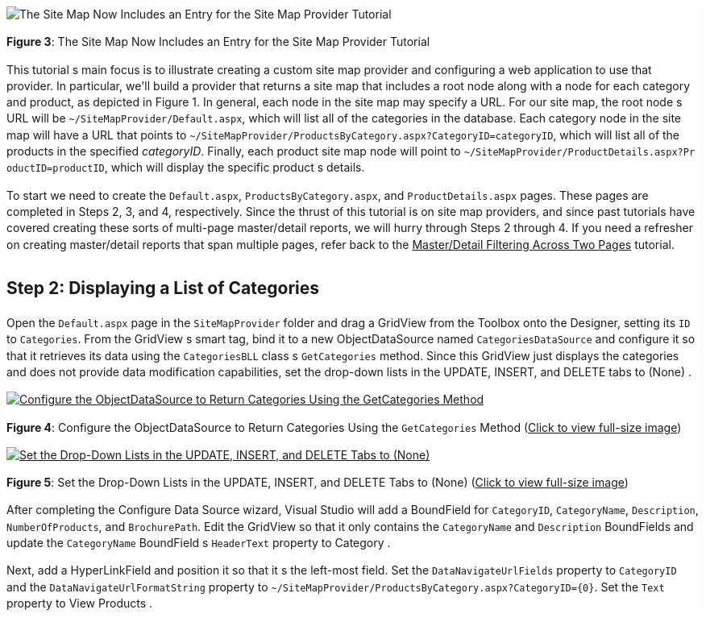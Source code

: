 
![The Site Map Now Includes an Entry for the Site Map Provider Tutorial](building-a-custom-database-driven-site-map-provider-cs/_static/image3.gif)

**Figure 3**: The Site Map Now Includes an Entry for the Site Map Provider Tutorial


This tutorial s main focus is to illustrate creating a custom site map provider and configuring a web application to use that provider. In particular, we'll build a provider that returns a site map that includes a root node along with a node for each category and product, as depicted in Figure 1. In general, each node in the site map may specify a URL. For our site map, the root node s URL will be `~/SiteMapProvider/Default.aspx`, which will list all of the categories in the database. Each category node in the site map will have a URL that points to `~/SiteMapProvider/ProductsByCategory.aspx?CategoryID=categoryID`, which will list all of the products in the specified *categoryID*. Finally, each product site map node will point to `~/SiteMapProvider/ProductDetails.aspx?ProductID=productID`, which will display the specific product s details.

To start we need to create the `Default.aspx`, `ProductsByCategory.aspx`, and `ProductDetails.aspx` pages. These pages are completed in Steps 2, 3, and 4, respectively. Since the thrust of this tutorial is on site map providers, and since past tutorials have covered creating these sorts of multi-page master/detail reports, we will hurry through Steps 2 through 4. If you need a refresher on creating master/detail reports that span multiple pages, refer back to the [Master/Detail Filtering Across Two Pages](../masterdetail/master-detail-filtering-across-two-pages-cs.md) tutorial.

## Step 2: Displaying a List of Categories

Open the `Default.aspx` page in the `SiteMapProvider` folder and drag a GridView from the Toolbox onto the Designer, setting its `ID` to `Categories`. From the GridView s smart tag, bind it to a new ObjectDataSource named `CategoriesDataSource` and configure it so that it retrieves its data using the `CategoriesBLL` class s `GetCategories` method. Since this GridView just displays the categories and does not provide data modification capabilities, set the drop-down lists in the UPDATE, INSERT, and DELETE tabs to (None) .


[![Configure the ObjectDataSource to Return Categories Using the GetCategories Method](building-a-custom-database-driven-site-map-provider-cs/_static/image4.gif)](building-a-custom-database-driven-site-map-provider-cs/_static/image3.png)

**Figure 4**: Configure the ObjectDataSource to Return Categories Using the `GetCategories` Method ([Click to view full-size image](building-a-custom-database-driven-site-map-provider-cs/_static/image4.png))


[![Set the Drop-Down Lists in the UPDATE, INSERT, and DELETE Tabs to (None)](building-a-custom-database-driven-site-map-provider-cs/_static/image5.gif)](building-a-custom-database-driven-site-map-provider-cs/_static/image5.png)

**Figure 5**: Set the Drop-Down Lists in the UPDATE, INSERT, and DELETE Tabs to (None) ([Click to view full-size image](building-a-custom-database-driven-site-map-provider-cs/_static/image6.png))


After completing the Configure Data Source wizard, Visual Studio will add a BoundField for `CategoryID`, `CategoryName`, `Description`, `NumberOfProducts`, and `BrochurePath`. Edit the GridView so that it only contains the `CategoryName` and `Description` BoundFields and update the `CategoryName` BoundField s `HeaderText` property to Category .

Next, add a HyperLinkField and position it so that it s the left-most field. Set the `DataNavigateUrlFields` property to `CategoryID` and the `DataNavigateUrlFormatString` property to `~/SiteMapProvider/ProductsByCategory.aspx?CategoryID={0}`. Set the `Text` property to View Products .
